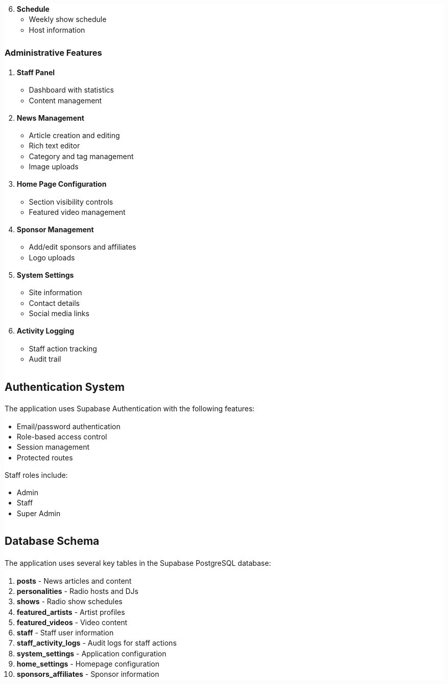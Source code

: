 6. **Schedule**
   - Weekly show schedule
   - Host information

### Administrative Features

1. **Staff Panel**
   - Dashboard with statistics
   - Content management

2. **News Management**
   - Article creation and editing
   - Rich text editor
   - Category and tag management
   - Image uploads

3. **Home Page Configuration**
   - Section visibility controls
   - Featured video management

4. **Sponsor Management**
   - Add/edit sponsors and affiliates
   - Logo uploads

5. **System Settings**
   - Site information
   - Contact details
   - Social media links

6. **Activity Logging**
   - Staff action tracking
   - Audit trail

## Authentication System

The application uses Supabase Authentication with the following features:

- Email/password authentication
- Role-based access control
- Session management
- Protected routes

Staff roles include:
- Admin
- Staff
- Super Admin

## Database Schema

The application uses several key tables in the Supabase PostgreSQL database:

1. **posts** - News articles and content
2. **personalities** - Radio hosts and DJs
3. **shows** - Radio show schedules
4. **featured_artists** - Artist profiles
5. **featured_videos** - Video content
6. **staff** - Staff user information
7. **staff_activity_logs** - Audit logs for staff actions
8. **system_settings** - Application configuration
9. **home_settings** - Homepage configuration
10. **sponsors_affiliates** - Sponsor information
